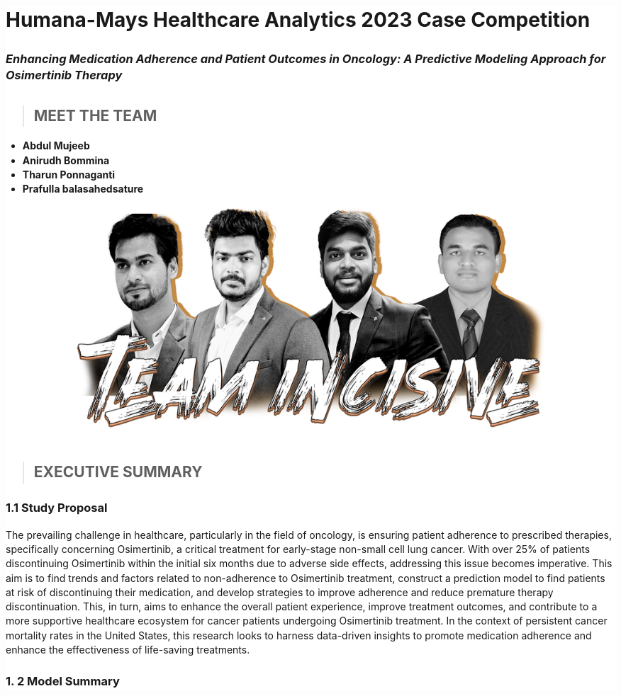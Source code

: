 # Humana-Mays Healthcare Analytics 2023 Case Competition

### ***Enhancing Medication Adherence and Patient Outcomes in Oncology: A Predictive Modeling Approach for Osimertinib Therapy***



> ## MEET THE TEAM
+ **Abdul Mujeeb**
+ **Anirudh Bommina**
+ **Tharun Ponnaganti**
+ **Prafulla balasahedsature**



![pic1](Screenshots/team.png)


> ## EXECUTIVE SUMMARY

 ### 1.1	Study Proposal 

The prevailing challenge in healthcare, particularly in the field of oncology, is ensuring patient adherence to prescribed therapies, specifically concerning Osimertinib, a critical treatment for early-stage non-small cell lung cancer. With over 25% of patients discontinuing Osimertinib within the initial six months due to adverse side effects, addressing this issue becomes imperative. This aim is to find trends and factors related to non-adherence to Osimertinib treatment, construct a prediction model to find patients at risk of discontinuing their medication, and develop strategies to improve adherence and reduce premature therapy discontinuation. This, in turn, aims to enhance the overall patient experience, improve treatment outcomes, and contribute to a more supportive healthcare ecosystem for cancer patients undergoing Osimertinib treatment. In the context of persistent cancer mortality rates in the United States, this research looks to harness data-driven insights to promote medication adherence and enhance the effectiveness of life-saving treatments.

### 1. 2 Model Summary
